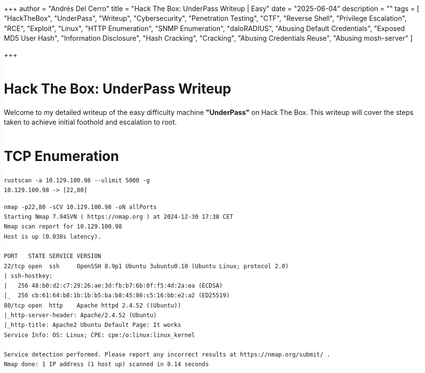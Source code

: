 +++
author = "Andrés Del Cerro"
title = "Hack The Box: UnderPass Writeup | Easy"
date = "2025-06-04"
description = ""
tags = [
    "HackTheBox",
    "UnderPass",
    "Writeup",
    "Cybersecurity",
    "Penetration Testing",
    "CTF",
    "Reverse Shell",
    "Privilege Escalation",
    "RCE",
    "Exploit",
    "Linux",
    "HTTP Enumeration",
    "SNMP Enumeration",
    "daloRADIUS",
    "Abusing Default Credentials",
    "Exposed MD5 User Hash",
    "Information Disclosure",
    "Hash Cracking",
    "Cracking",
    "Abusing Credentials Reuse",
    "Abusing mosh-server"
]

+++

# Hack The Box: UnderPass Writeup

Welcome to my detailed writeup of the easy difficulty machine **"UnderPass"** on Hack The Box. This writeup will cover the steps taken to achieve initial foothold and escalation to root.

# TCP Enumeration

```console
rustscan -a 10.129.100.98 --ulimit 5000 -g
10.129.100.98 -> [22,80]
```

```console
nmap -p22,80 -sCV 10.129.100.98 -oN allPorts
Starting Nmap 7.94SVN ( https://nmap.org ) at 2024-12-30 17:38 CET
Nmap scan report for 10.129.100.98
Host is up (0.038s latency).

PORT   STATE SERVICE VERSION
22/tcp open  ssh     OpenSSH 8.9p1 Ubuntu 3ubuntu0.10 (Ubuntu Linux; protocol 2.0)
| ssh-hostkey:
|   256 48:b0:d2:c7:29:26:ae:3d:fb:b7:6b:0f:f5:4d:2a:ea (ECDSA)
|_  256 cb:61:64:b8:1b:1b:b5:ba:b8:45:86:c5:16:bb:e2:a2 (ED25519)
80/tcp open  http    Apache httpd 2.4.52 ((Ubuntu))
|_http-server-header: Apache/2.4.52 (Ubuntu)
|_http-title: Apache2 Ubuntu Default Page: It works
Service Info: OS: Linux; CPE: cpe:/o:linux:linux_kernel

Service detection performed. Please report any incorrect results at https://nmap.org/submit/ .
Nmap done: 1 IP address (1 host up) scanned in 8.14 seconds
```
